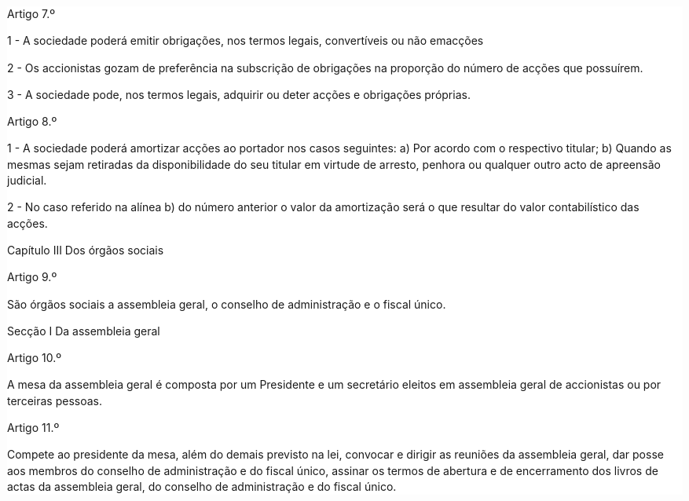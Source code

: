 Artigo 7.º


1 - A sociedade poderá emitir obrigações, nos termos
legais, convertíveis ou não emacções


2 - Os accionistas gozam de preferência na subscrição
de obrigações na proporção do número de acções
que possuírem.


3 - A sociedade pode, nos termos legais, adquirir ou
deter acções e obrigações próprias.



Artigo 8.º


1 - A sociedade poderá amortizar acções ao portador nos
casos seguintes:
a) Por acordo com o respectivo titular;
b) Quando as mesmas sejam retiradas da
disponibilidade do seu titular em virtude de
arresto, penhora ou qualquer outro acto de
apreensão judicial.


2 - No caso referido na alínea b) do número anterior o
valor da amortização será o que resultar do valor
contabilístico das acções.


Capítulo III
Dos órgãos sociais


Artigo 9.º


São órgãos sociais a assembleia geral, o conselho de
administração e o fiscal único.


Secção I
Da assembleia geral


Artigo 10.º


A mesa da assembleia geral é composta por um
Presidente e um secretário eleitos em assembleia geral de
accionistas ou por terceiras pessoas.


Artigo 11.º


Compete ao presidente da mesa, além do demais previsto
na lei, convocar e dirigir as reuniões da assembleia geral, dar
posse aos membros do conselho de administração e do fiscal
único, assinar os termos de abertura e de encerramento dos
livros de actas da assembleia geral, do conselho de
administração e do fiscal único.
